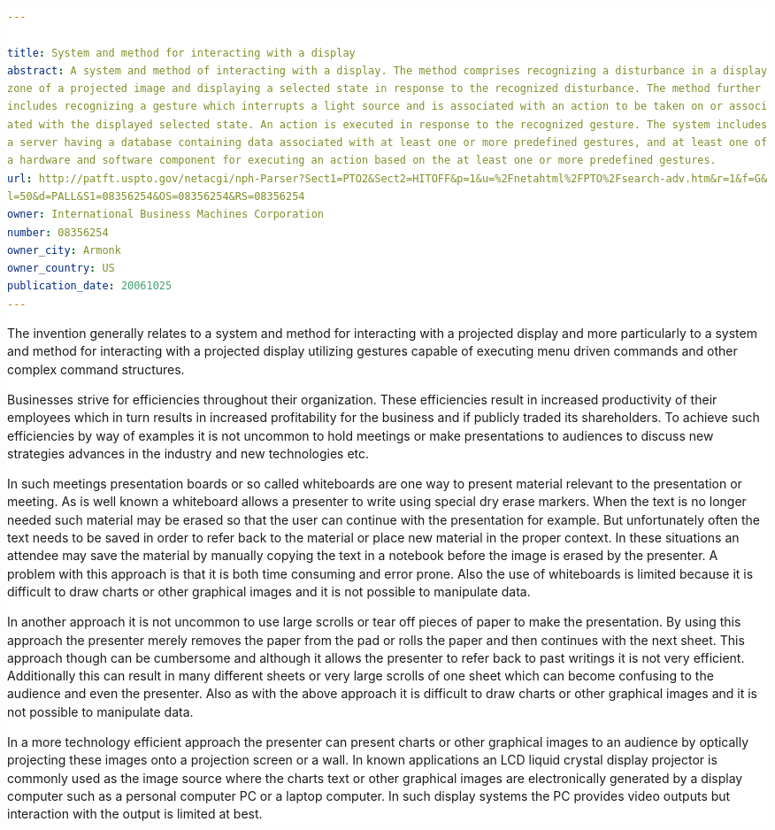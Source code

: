 ```yaml
---

title: System and method for interacting with a display
abstract: A system and method of interacting with a display. The method comprises recognizing a disturbance in a display zone of a projected image and displaying a selected state in response to the recognized disturbance. The method further includes recognizing a gesture which interrupts a light source and is associated with an action to be taken on or associated with the displayed selected state. An action is executed in response to the recognized gesture. The system includes a server having a database containing data associated with at least one or more predefined gestures, and at least one of a hardware and software component for executing an action based on the at least one or more predefined gestures.
url: http://patft.uspto.gov/netacgi/nph-Parser?Sect1=PTO2&Sect2=HITOFF&p=1&u=%2Fnetahtml%2FPTO%2Fsearch-adv.htm&r=1&f=G&l=50&d=PALL&S1=08356254&OS=08356254&RS=08356254
owner: International Business Machines Corporation
number: 08356254
owner_city: Armonk
owner_country: US
publication_date: 20061025
---
```

The invention generally relates to a system and method for interacting with a projected display and more particularly to a system and method for interacting with a projected display utilizing gestures capable of executing menu driven commands and other complex command structures.

Businesses strive for efficiencies throughout their organization. These efficiencies result in increased productivity of their employees which in turn results in increased profitability for the business and if publicly traded its shareholders. To achieve such efficiencies by way of examples it is not uncommon to hold meetings or make presentations to audiences to discuss new strategies advances in the industry and new technologies etc.

In such meetings presentation boards or so called whiteboards are one way to present material relevant to the presentation or meeting. As is well known a whiteboard allows a presenter to write using special dry erase markers. When the text is no longer needed such material may be erased so that the user can continue with the presentation for example. But unfortunately often the text needs to be saved in order to refer back to the material or place new material in the proper context. In these situations an attendee may save the material by manually copying the text in a notebook before the image is erased by the presenter. A problem with this approach is that it is both time consuming and error prone. Also the use of whiteboards is limited because it is difficult to draw charts or other graphical images and it is not possible to manipulate data.

In another approach it is not uncommon to use large scrolls or tear off pieces of paper to make the presentation. By using this approach the presenter merely removes the paper from the pad or rolls the paper and then continues with the next sheet. This approach though can be cumbersome and although it allows the presenter to refer back to past writings it is not very efficient. Additionally this can result in many different sheets or very large scrolls of one sheet which can become confusing to the audience and even the presenter. Also as with the above approach it is difficult to draw charts or other graphical images and it is not possible to manipulate data.

In a more technology efficient approach the presenter can present charts or other graphical images to an audience by optically projecting these images onto a projection screen or a wall. In known applications an LCD liquid crystal display projector is commonly used as the image source where the charts text or other graphical images are electronically generated by a display computer such as a personal computer PC or a laptop computer. In such display systems the PC provides video outputs but interaction with the output is limited at best.

